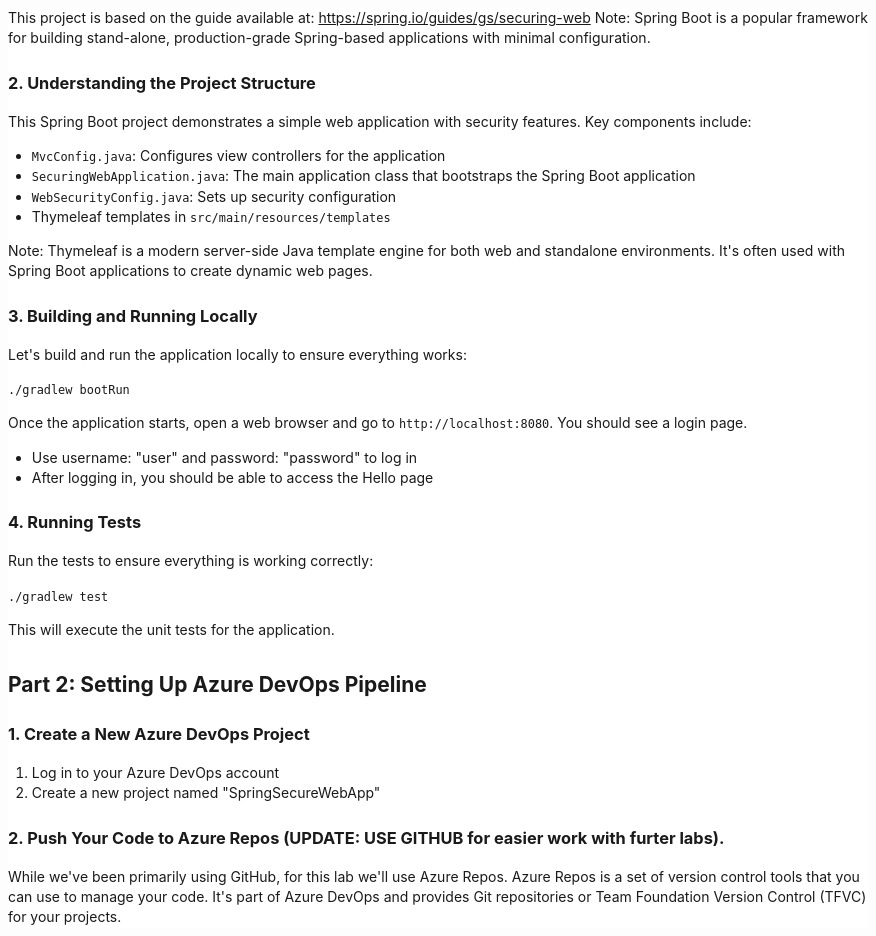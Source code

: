 This project is based on the guide available at: https://spring.io/guides/gs/securing-web
Note: Spring Boot is a popular framework for building stand-alone, production-grade Spring-based applications with minimal configuration.

### 2. Understanding the Project Structure

This Spring Boot project demonstrates a simple web application with security features. Key components include:

- `MvcConfig.java`: Configures view controllers for the application
- `SecuringWebApplication.java`: The main application class that bootstraps the Spring Boot application
- `WebSecurityConfig.java`: Sets up security configuration
- Thymeleaf templates in `src/main/resources/templates`

Note: Thymeleaf is a modern server-side Java template engine for both web and standalone environments. It's often used with Spring Boot applications to create dynamic web pages. 

### 3. Building and Running Locally

Let's build and run the application locally to ensure everything works:

```bash
./gradlew bootRun
```

Once the application starts, open a web browser and go to `http://localhost:8080`. You should see a login page.

- Use username: "user" and password: "password" to log in
- After logging in, you should be able to access the Hello page

### 4. Running Tests

Run the tests to ensure everything is working correctly:

```bash
./gradlew test
```

This will execute the unit tests for the application.

## Part 2: Setting Up Azure DevOps Pipeline

### 1. Create a New Azure DevOps Project

1. Log in to your Azure DevOps account
2. Create a new project named "SpringSecureWebApp"

### 2. Push Your Code to Azure Repos (UPDATE: USE GITHUB for easier work with furter labs).

While we've been primarily using GitHub, for this lab we'll use Azure Repos. Azure Repos is a set of version control tools that you can use to manage your code. It's part of Azure DevOps and provides Git repositories or Team Foundation Version Control (TFVC) for your projects.
